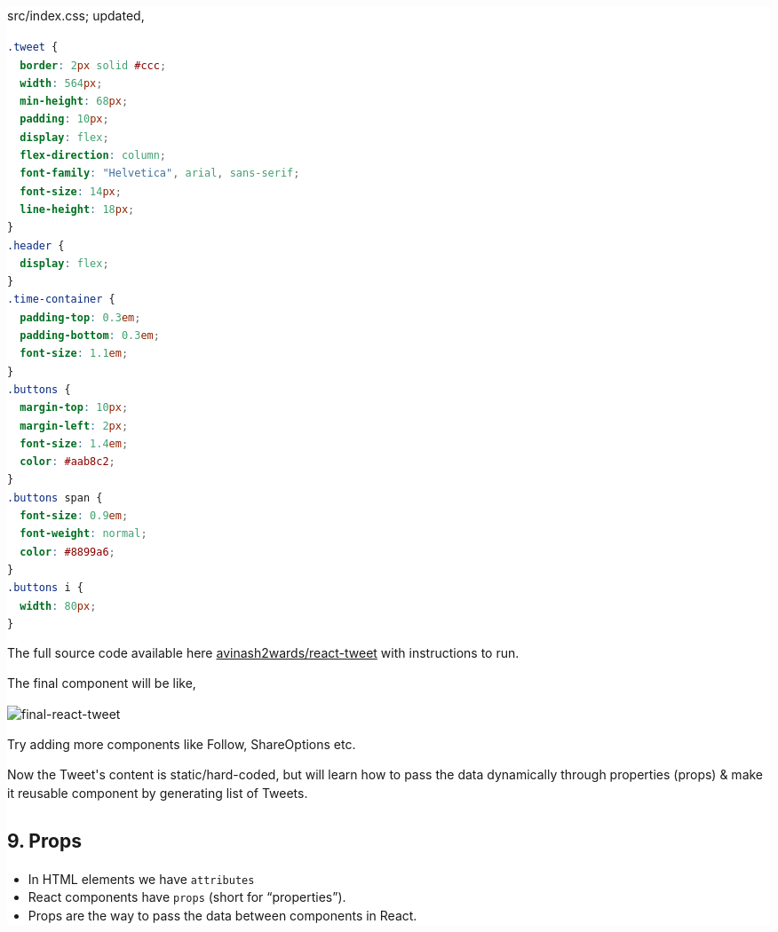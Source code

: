src/index.css; updated,

```css
.tweet {
  border: 2px solid #ccc;
  width: 564px;
  min-height: 68px;
  padding: 10px;
  display: flex;
  flex-direction: column;
  font-family: "Helvetica", arial, sans-serif;
  font-size: 14px;
  line-height: 18px;
}
.header {
  display: flex;
}
.time-container {
  padding-top: 0.3em;
  padding-bottom: 0.3em;
  font-size: 1.1em;
}
.buttons {
  margin-top: 10px;
  margin-left: 2px;
  font-size: 1.4em;
  color: #aab8c2;
}
.buttons span {
  font-size: 0.9em;
  font-weight: normal;
  color: #8899a6;
}
.buttons i {
  width: 80px;
}
```

The full source code available here [avinash2wards/react-tweet](https://github.com/avinash2wards/a-react-tweet/tree/master) with instructions to run.

The final component will be like,

![final-react-tweet](assets/final-react-tweet.png)

Try adding more components like Follow, ShareOptions etc.

Now the Tweet's content is static/hard-coded, but will learn how to pass the data dynamically through properties (props) & make it reusable component by generating list of Tweets.

## 9. Props

- In HTML elements we have `attributes`
- React components have `props` (short for “properties”).
- Props are the way to pass the data between components in React.
